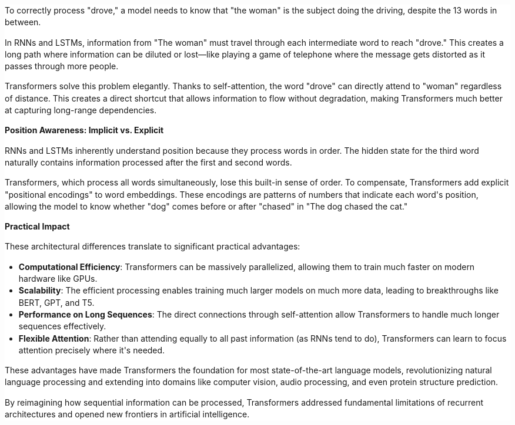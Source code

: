To correctly process "drove," a model needs to know that "the woman" is the subject doing the driving, despite the 13
words in between.

In RNNs and LSTMs, information from "The woman" must travel through each intermediate word to reach "drove." This
creates a long path where information can be diluted or lost—like playing a game of telephone where the message gets
distorted as it passes through more people.

Transformers solve this problem elegantly. Thanks to self-attention, the word "drove" can directly attend to "woman"
regardless of distance. This creates a direct shortcut that allows information to flow without degradation, making
Transformers much better at capturing long-range dependencies.

**Position Awareness: Implicit vs. Explicit**

RNNs and LSTMs inherently understand position because they process words in order. The hidden state for the third word
naturally contains information processed after the first and second words.

Transformers, which process all words simultaneously, lose this built-in sense of order. To compensate, Transformers add
explicit "positional encodings" to word embeddings. These encodings are patterns of numbers that indicate each word's
position, allowing the model to know whether "dog" comes before or after "chased" in "The dog chased the cat."

**Practical Impact**

These architectural differences translate to significant practical advantages:

- **Computational Efficiency**: Transformers can be massively parallelized, allowing them to train much faster on modern
  hardware like GPUs.
- **Scalability**: The efficient processing enables training much larger models on much more data, leading to
  breakthroughs like BERT, GPT, and T5.
- **Performance on Long Sequences**: The direct connections through self-attention allow Transformers to handle much
  longer sequences effectively.
- **Flexible Attention**: Rather than attending equally to all past information (as RNNs tend to do), Transformers can
  learn to focus attention precisely where it's needed.

These advantages have made Transformers the foundation for most state-of-the-art language models, revolutionizing
natural language processing and extending into domains like computer vision, audio processing, and even protein
structure prediction.

By reimagining how sequential information can be processed, Transformers addressed fundamental limitations of recurrent
architectures and opened new frontiers in artificial intelligence.
